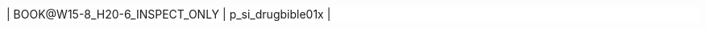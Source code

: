 | BOOK@W15-8_H20-6_INSPECT_ONLY                                      | p_si_drugbible01x                                                                                                                                                                                                                                                                                                                                                                                                                                                                                                                                                                                                                                                                                                                                                                                                                                                                                                                                                                                                                                                                                                                                                                                                                                                                                                                                                                                                                                                                                                                                                                                                                                                                                                                                                                                                                                                                                                                                                                                                                                                                                                                                                                                                                                                                                                                                                                                                                                                                                                                                                                                                                                                                                                                                                                                                                                                                                                                                                                                                                                                                                                                                                                                                                                                                                                                                                                                                                                                                                                                                                                                                                                                                                                                                                                                                                                                                                                                                                                                                                                                                                                              |